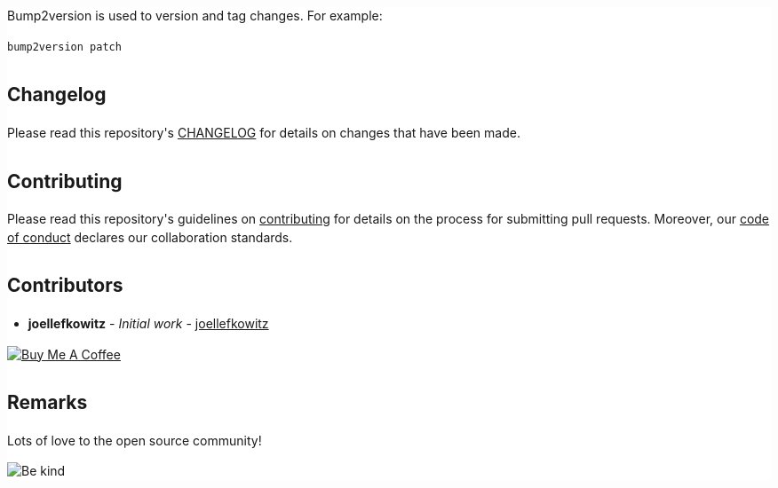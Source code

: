 Bump2version is used to version and tag changes.
For example:

```bash
bump2version patch
```

## Changelog

Please read this repository's [CHANGELOG](CHANGELOG.md) for details on changes that have been made.

## Contributing

Please read this repository's guidelines on [contributing](CONTRIBUTING.md) for details on the process for submitting pull requests. Moreover, our [code of conduct](CODE_OF_CONDUCT.md) declares our collaboration standards.

## Contributors

- **joellefkowitz** - _Initial work_ - [joellefkowitz][author]

[![Buy Me A Coffee][coffee_button]][author_coffee]

## Remarks

Lots of love to the open source community!

![Be kind][be_kind]



[readthedocs]: https://convert-case.readthedocs.io/en/latest/



[semver]: http://semver.org/
[be_kind]: https://media.giphy.com/media/osAcIGTSyeovPq6Xph/giphy.gif



[author]: https://github.com/joellefkowitz
[author_coffee]: https://www.buymeacoffee.com/joellefkowitz
[coffee_button]: https://cdn.buymeacoffee.com/buttons/default-blue.png



[release_shield]: https://img.shields.io/github/v/tag/joellefkowitz/convert-case
[license_shield]: https://img.shields.io/github/license/joellefkowitz/convert-case
[lines_shield]: https://img.shields.io/tokei/lines/github/joellefkowitz/convert-case
[languages_shield]: https://img.shields.io/github/languages/count/joellefkowitz/convert-case



[readthedocs_shield]: https://img.shields.io/readthedocs/convert-case
[github_review_shield]: https://img.shields.io/github/workflow/status/JoelLefkowitz/convert-case/Review
[codacy_shield]: https://img.shields.io/codacy/grade/3b8afbb8327d424b9990741fd587d7c4
[codacy_coverage_shield]: https://img.shields.io/codacy/coverage/3b8afbb8327d424b9990741fd587d7c4



[pypi_shield]: https://img.shields.io/pypi/v/convert-case
[pypi_downloads_shield]: https://img.shields.io/pypi/dm/convert-case



[issues_shield]: https://img.shields.io/github/issues/joellefkowitz/convert-case
[issues_closed_shield]: https://img.shields.io/github/issues-closed/joellefkowitz/convert-case
[pulls_shield]: https://img.shields.io/github/issues-pr/joellefkowitz/convert-case
[pulls_closed_shield]: https://img.shields.io/github/issues-pr-closed/joellefkowitz/convert-case



[contributors_shield]: https://img.shields.io/github/contributors/joellefkowitz/convert-case
[monthly_commits_shield]: https://img.shields.io/github/commit-activity/m/joellefkowitz/convert-case
[last_commit_shield]: https://img.shields.io/github/last-commit/joellefkowitz/convert-case
